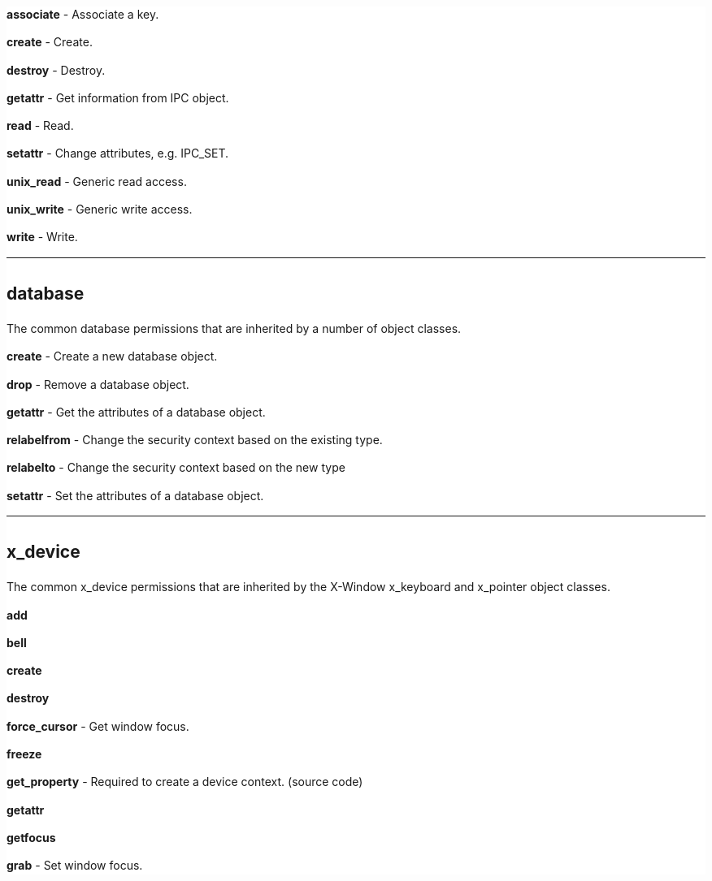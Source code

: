 **associate** - Associate a key.

**create** - Create.

**destroy** - Destroy.

**getattr** - Get information from IPC object.

**read** - Read.

**setattr** - Change attributes, e.g. IPC\_SET.

**unix\_read** - Generic read access.

**unix\_write** - Generic write access.

**write** - Write.

---

## database

The common database permissions that are inherited by a number of object classes.

**create** - Create a new database object.

**drop** - Remove a database object.

**getattr** - Get the attributes of a database object.

**relabelfrom** - Change the security context based on the existing type.

**relabelto** - Change the security context based on the new type

**setattr** - Set the attributes of a database object.

---

## x\_device

The common x\_device permissions that are inherited by the X-Window x\_keyboard and x\_pointer object classes.

**add**

**bell**

**create**

**destroy**

**force\_cursor** - Get window focus.

**freeze**

**get\_property** - Required to create a device context. (source code)

**getattr**

**getfocus**

**grab** - Set window focus.
